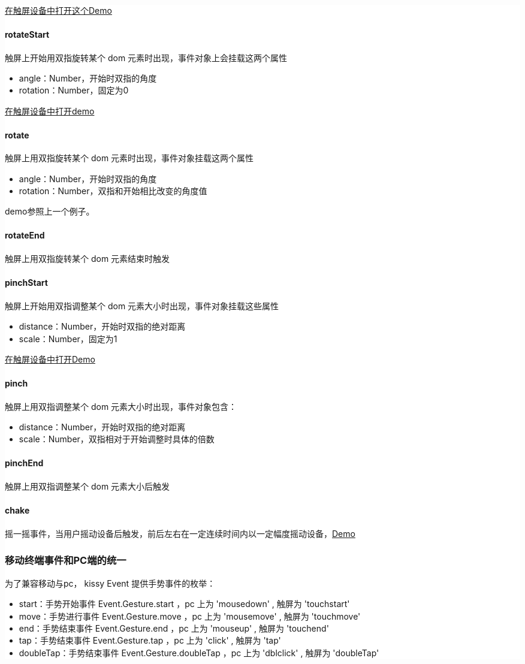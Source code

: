 [在触屏设备中打开这个Demo](http://docs.kissyui.com/source/raw/api/core/event/swipe.html)

#### rotateStart

触屏上开始用双指旋转某个 dom 元素时出现，事件对象上会挂载这两个属性

- angle：Number，开始时双指的角度
- rotation：Number，固定为0

[在触屏设备中打开demo](http://docs.kissyui.com/source/raw/api/core/event/rotate.html)

#### rotate

触屏上用双指旋转某个 dom 元素时出现，事件对象挂载这两个属性

- angle：Number，开始时双指的角度
- rotation：Number，双指和开始相比改变的角度值

demo参照上一个例子。

#### rotateEnd

触屏上用双指旋转某个 dom 元素结束时触发

#### pinchStart

触屏上开始用双指调整某个 dom 元素大小时出现，事件对象挂载这些属性

- distance：Number，开始时双指的绝对距离
- scale：Number，固定为1

[在触屏设备中打开Demo](http://docs.kissyui.com/source/raw/api/core/event/pinch.html)

#### pinch

触屏上用双指调整某个 dom 元素大小时出现，事件对象包含：

- distance：Number，开始时双指的绝对距离
- scale：Number，双指相对于开始调整时具体的倍数

#### pinchEnd

触屏上用双指调整某个 dom 元素大小后触发

#### chake

摇一摇事件，当用户摇动设备后触发，前后左右在一定连续时间内以一定幅度摇动设备，[Demo](http://docs.kissyui.com/source/raw/api/core/event/shake.html)

### 移动终端事件和PC端的统一

为了兼容移动与pc， kissy Event 提供手势事件的枚举：

- start：手势开始事件 Event.Gesture.start ，pc 上为 'mousedown' , 触屏为 'touchstart'
- move：手势进行事件 Event.Gesture.move ，pc 上为 'mousemove' , 触屏为 'touchmove'
- end：手势结束事件 Event.Gesture.end ，pc 上为 'mouseup' , 触屏为 'touchend'
- tap：手势结束事件 Event.Gesture.tap ，pc 上为 'click' , 触屏为 'tap'
- doubleTap：手势结束事件 Event.Gesture.doubleTap ，pc 上为 'dblclick' , 触屏为 'doubleTap'
